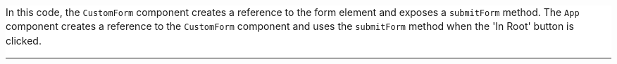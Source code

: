 
In this code, the `CustomForm` component creates a reference to the form element and exposes a `submitForm` method. The `App` component creates a reference to the `CustomForm` component and uses the `submitForm` method when the 'In Root' button is clicked.

--------
